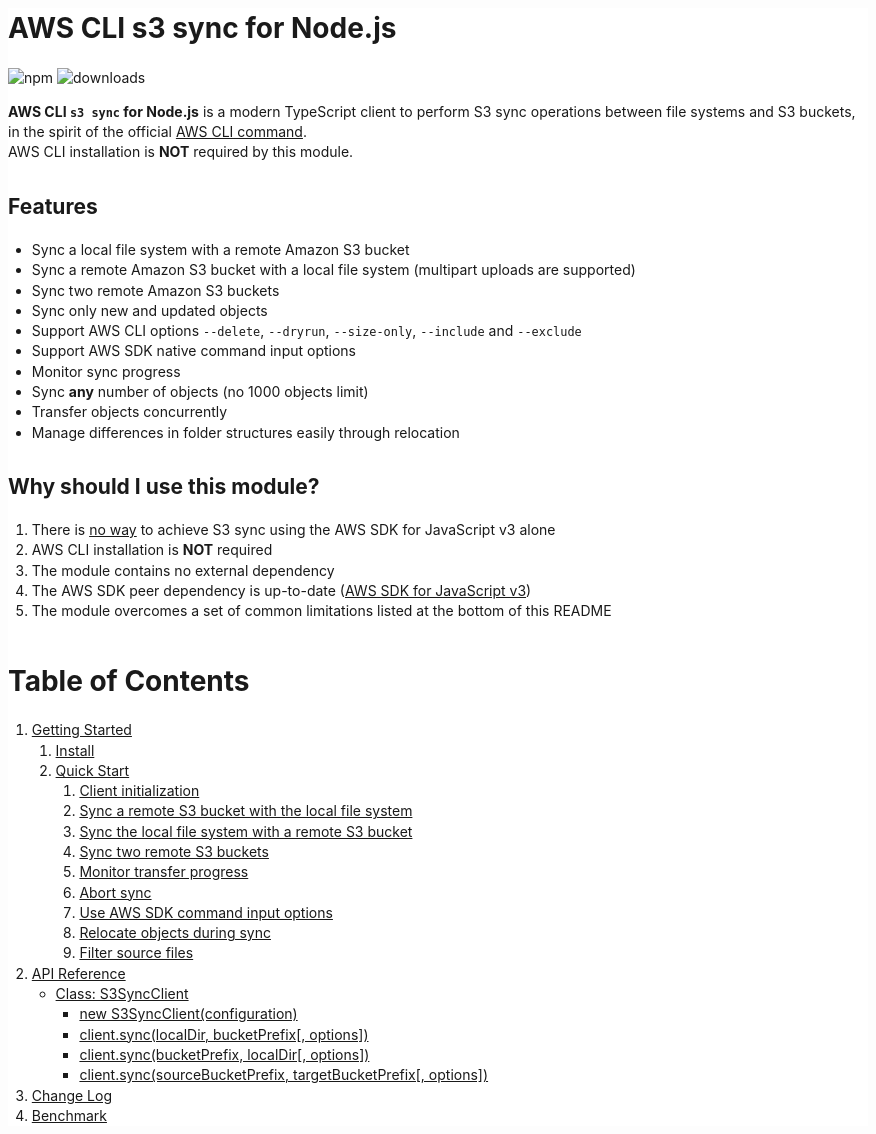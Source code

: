 # AWS CLI s3 sync for Node.js

![npm](https://img.shields.io/npm/v/s3-sync-client.svg) ![downloads](https://img.shields.io/npm/dm/s3-sync-client.svg)

**AWS CLI ``s3 sync`` for Node.js** is a modern TypeScript client to perform S3 sync operations between file systems and S3 buckets, in the spirit of the official [AWS CLI command](https://awscli.amazonaws.com/v2/documentation/api/latest/reference/s3/sync.html).    
AWS CLI installation is **NOT** required by this module.

## Features

- Sync a local file system with a remote Amazon S3 bucket
- Sync a remote Amazon S3 bucket with a local file system (multipart uploads are supported)
- Sync two remote Amazon S3 buckets
- Sync only new and updated objects
- Support AWS CLI options `--delete`, `--dryrun`, `--size-only`, `--include` and `--exclude`
- Support AWS SDK native command input options
- Monitor sync progress
- Sync **any** number of objects (no 1000 objects limit)
- Transfer objects concurrently
- Manage differences in folder structures easily through relocation

## Why should I use this module?

1. There is [no way](https://github.com/aws/aws-sdk-js-v3/issues/2096#issuecomment-858098764) to achieve S3 sync using the AWS SDK for JavaScript v3 alone
1. AWS CLI installation is **NOT** required
1. The module contains no external dependency
1. The AWS SDK peer dependency is up-to-date ([AWS SDK for JavaScript v3](https://github.com/aws/aws-sdk-js-v3))
1. The module overcomes a set of common limitations listed at the bottom of this README

# Table of Contents

1. [Getting Started](#getting-started)
    1. [Install](#install)
    2. [Quick Start](#quick-start)
        1. [Client initialization](#client-initialization)
        2. [Sync a remote S3 bucket with the local file system](#sync-a-remote-s3-bucket-with-the-local-file-system)
        3. [Sync the local file system with a remote S3 bucket](#sync-the-local-file-system-with-a-remote-s3-bucket)
        4. [Sync two remote S3 buckets](#sync-two-remote-s3-buckets)
        5. [Monitor transfer progress](#monitor-sync-progress)
        6. [Abort sync](#abort-sync)
        7. [Use AWS SDK command input options](#use-aws-sdk-command-input-options)
        8. [Relocate objects during sync](#relocate-objects-during-sync)
        9. [Filter source files](#filter-source-files)
1. [API Reference](#api-reference)
    - [Class: S3SyncClient](#class-s3-sync-client)
      - [new S3SyncClient(configuration)](#new-s3-sync-client)
      - [client.sync(localDir, bucketPrefix[, options])](#sync-bucket-with-local)
      - [client.sync(bucketPrefix, localDir[, options])](#sync-local-with-bucket)
      - [client.sync(sourceBucketPrefix, targetBucketPrefix[, options])](#sync-bucket-with-bucket)
1. [Change Log](#change-log)
1. [Benchmark](#benchmark)
